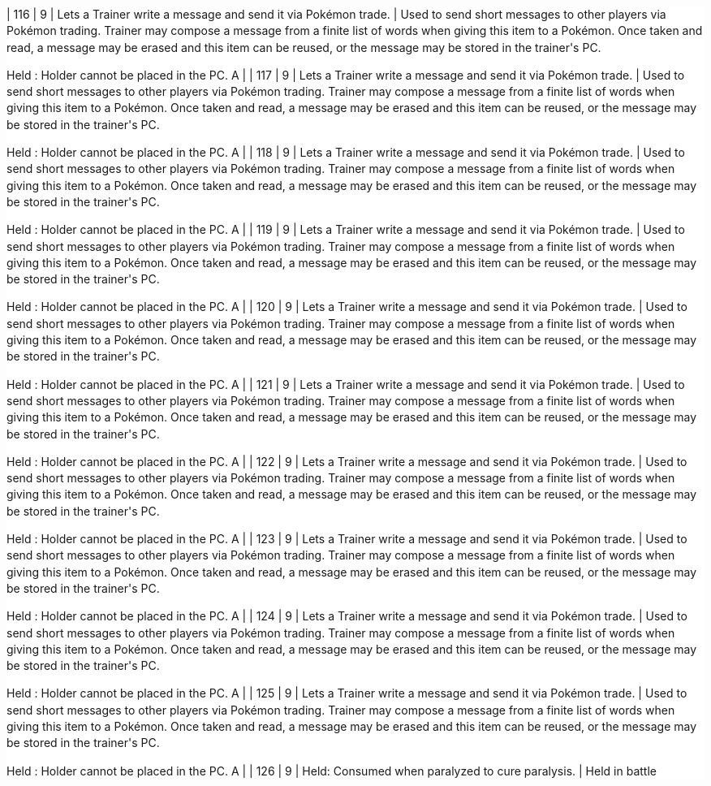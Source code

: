 | 116     | 9                 | Lets a Trainer write a message and send it via Pokémon trade.                                                                                                                                              | Used to send short messages to other players via Pokémon trading.  Trainer may compose a message from a finite list of words when giving this item to a Pokémon.  Once taken and read, a message may be erased and this item can be reused, or the message may be stored in the trainer's PC.

Held
:   Holder cannot be placed in the PC.  A |
| 117     | 9                 | Lets a Trainer write a message and send it via Pokémon trade.                                                                                                                                              | Used to send short messages to other players via Pokémon trading.  Trainer may compose a message from a finite list of words when giving this item to a Pokémon.  Once taken and read, a message may be erased and this item can be reused, or the message may be stored in the trainer's PC.

Held
:   Holder cannot be placed in the PC.  A |
| 118     | 9                 | Lets a Trainer write a message and send it via Pokémon trade.                                                                                                                                              | Used to send short messages to other players via Pokémon trading.  Trainer may compose a message from a finite list of words when giving this item to a Pokémon.  Once taken and read, a message may be erased and this item can be reused, or the message may be stored in the trainer's PC.

Held
:   Holder cannot be placed in the PC.  A |
| 119     | 9                 | Lets a Trainer write a message and send it via Pokémon trade.                                                                                                                                              | Used to send short messages to other players via Pokémon trading.  Trainer may compose a message from a finite list of words when giving this item to a Pokémon.  Once taken and read, a message may be erased and this item can be reused, or the message may be stored in the trainer's PC.

Held
:   Holder cannot be placed in the PC.  A |
| 120     | 9                 | Lets a Trainer write a message and send it via Pokémon trade.                                                                                                                                              | Used to send short messages to other players via Pokémon trading.  Trainer may compose a message from a finite list of words when giving this item to a Pokémon.  Once taken and read, a message may be erased and this item can be reused, or the message may be stored in the trainer's PC.

Held
:   Holder cannot be placed in the PC.  A |
| 121     | 9                 | Lets a Trainer write a message and send it via Pokémon trade.                                                                                                                                              | Used to send short messages to other players via Pokémon trading.  Trainer may compose a message from a finite list of words when giving this item to a Pokémon.  Once taken and read, a message may be erased and this item can be reused, or the message may be stored in the trainer's PC.

Held
:   Holder cannot be placed in the PC.  A |
| 122     | 9                 | Lets a Trainer write a message and send it via Pokémon trade.                                                                                                                                              | Used to send short messages to other players via Pokémon trading.  Trainer may compose a message from a finite list of words when giving this item to a Pokémon.  Once taken and read, a message may be erased and this item can be reused, or the message may be stored in the trainer's PC.

Held
:   Holder cannot be placed in the PC.  A |
| 123     | 9                 | Lets a Trainer write a message and send it via Pokémon trade.                                                                                                                                              | Used to send short messages to other players via Pokémon trading.  Trainer may compose a message from a finite list of words when giving this item to a Pokémon.  Once taken and read, a message may be erased and this item can be reused, or the message may be stored in the trainer's PC.

Held
:   Holder cannot be placed in the PC.  A |
| 124     | 9                 | Lets a Trainer write a message and send it via Pokémon trade.                                                                                                                                              | Used to send short messages to other players via Pokémon trading.  Trainer may compose a message from a finite list of words when giving this item to a Pokémon.  Once taken and read, a message may be erased and this item can be reused, or the message may be stored in the trainer's PC.

Held
:   Holder cannot be placed in the PC.  A |
| 125     | 9                 | Lets a Trainer write a message and send it via Pokémon trade.                                                                                                                                              | Used to send short messages to other players via Pokémon trading.  Trainer may compose a message from a finite list of words when giving this item to a Pokémon.  Once taken and read, a message may be erased and this item can be reused, or the message may be stored in the trainer's PC.

Held
:   Holder cannot be placed in the PC.  A |
| 126     | 9                 | Held: Consumed when paralyzed to cure paralysis.                                                                                                                                                           | Held in battle